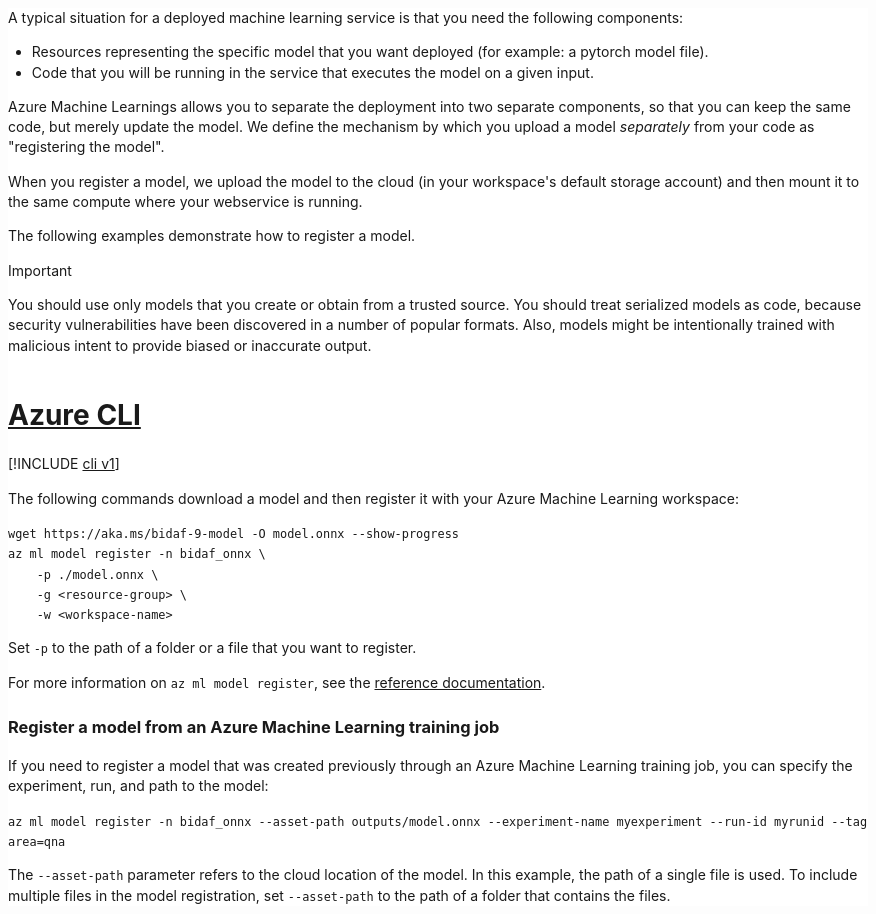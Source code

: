 A typical situation for a deployed machine learning service is that you need the following components:
    
+ Resources representing the specific model that you want deployed (for example: a pytorch model file).
+ Code that you will be running in the service that executes the model on a given input.

Azure Machine Learnings allows you to separate the deployment into two separate components, so that you can keep the same code, but merely update the model. We define the mechanism by which you upload a model _separately_ from your code as "registering the model".

When you register a model, we upload the model to the cloud (in your workspace's default storage account) and then mount it to the same compute where your webservice is running.

The following examples demonstrate how to register a model.

> [!IMPORTANT]
> You should use only models that you create or obtain from a trusted source. You should treat serialized models as code, because security vulnerabilities have been discovered in a number of popular formats. Also, models might be intentionally trained with malicious intent to provide biased or inaccurate output.

# [Azure CLI](#tab/azcli)

[!INCLUDE [cli v1](../includes/machine-learning-cli-v1.md)]

The following commands download a model and then register it with your Azure Machine Learning workspace:

```azurecli-interactive
wget https://aka.ms/bidaf-9-model -O model.onnx --show-progress
az ml model register -n bidaf_onnx \
    -p ./model.onnx \
    -g <resource-group> \
    -w <workspace-name>
```

Set `-p` to the path of a folder or a file that you want to register.

For more information on `az ml model register`, see the [reference documentation](/cli/azure/ml(v1)/model).

### Register a model from an Azure Machine Learning training job

If you need to register a model that was created previously through an Azure Machine Learning training job, you can specify the experiment, run, and path to the model:

```azurecli-interactive
az ml model register -n bidaf_onnx --asset-path outputs/model.onnx --experiment-name myexperiment --run-id myrunid --tag area=qna
```

The `--asset-path` parameter refers to the cloud location of the model. In this example, the path of a single file is used. To include multiple files in the model registration, set `--asset-path` to the path of a folder that contains the files.
